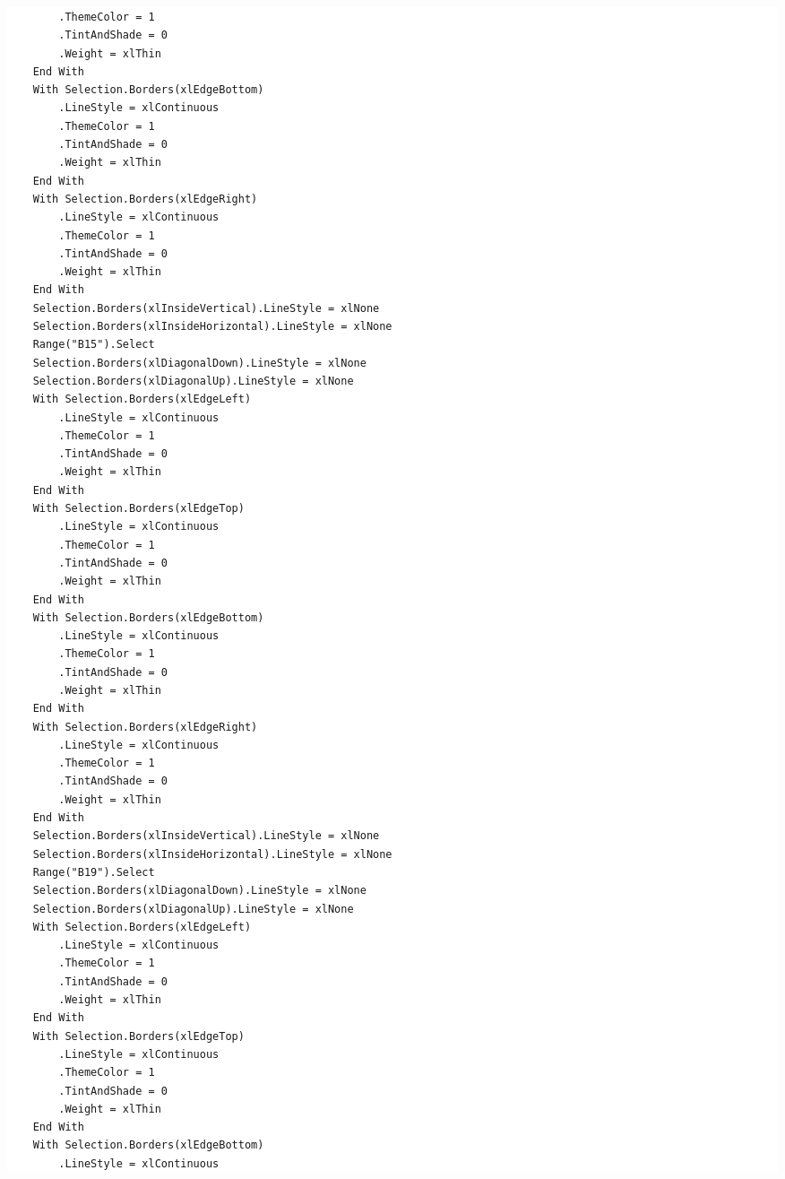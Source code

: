             .ThemeColor = 1
            .TintAndShade = 0
            .Weight = xlThin
        End With
        With Selection.Borders(xlEdgeBottom)
            .LineStyle = xlContinuous
            .ThemeColor = 1
            .TintAndShade = 0
            .Weight = xlThin
        End With
        With Selection.Borders(xlEdgeRight)
            .LineStyle = xlContinuous
            .ThemeColor = 1
            .TintAndShade = 0
            .Weight = xlThin
        End With
        Selection.Borders(xlInsideVertical).LineStyle = xlNone
        Selection.Borders(xlInsideHorizontal).LineStyle = xlNone
        Range("B15").Select
        Selection.Borders(xlDiagonalDown).LineStyle = xlNone
        Selection.Borders(xlDiagonalUp).LineStyle = xlNone
        With Selection.Borders(xlEdgeLeft)
            .LineStyle = xlContinuous
            .ThemeColor = 1
            .TintAndShade = 0
            .Weight = xlThin
        End With
        With Selection.Borders(xlEdgeTop)
            .LineStyle = xlContinuous
            .ThemeColor = 1
            .TintAndShade = 0
            .Weight = xlThin
        End With
        With Selection.Borders(xlEdgeBottom)
            .LineStyle = xlContinuous
            .ThemeColor = 1
            .TintAndShade = 0
            .Weight = xlThin
        End With
        With Selection.Borders(xlEdgeRight)
            .LineStyle = xlContinuous
            .ThemeColor = 1
            .TintAndShade = 0
            .Weight = xlThin
        End With
        Selection.Borders(xlInsideVertical).LineStyle = xlNone
        Selection.Borders(xlInsideHorizontal).LineStyle = xlNone
        Range("B19").Select
        Selection.Borders(xlDiagonalDown).LineStyle = xlNone
        Selection.Borders(xlDiagonalUp).LineStyle = xlNone
        With Selection.Borders(xlEdgeLeft)
            .LineStyle = xlContinuous
            .ThemeColor = 1
            .TintAndShade = 0
            .Weight = xlThin
        End With
        With Selection.Borders(xlEdgeTop)
            .LineStyle = xlContinuous
            .ThemeColor = 1
            .TintAndShade = 0
            .Weight = xlThin
        End With
        With Selection.Borders(xlEdgeBottom)
            .LineStyle = xlContinuous